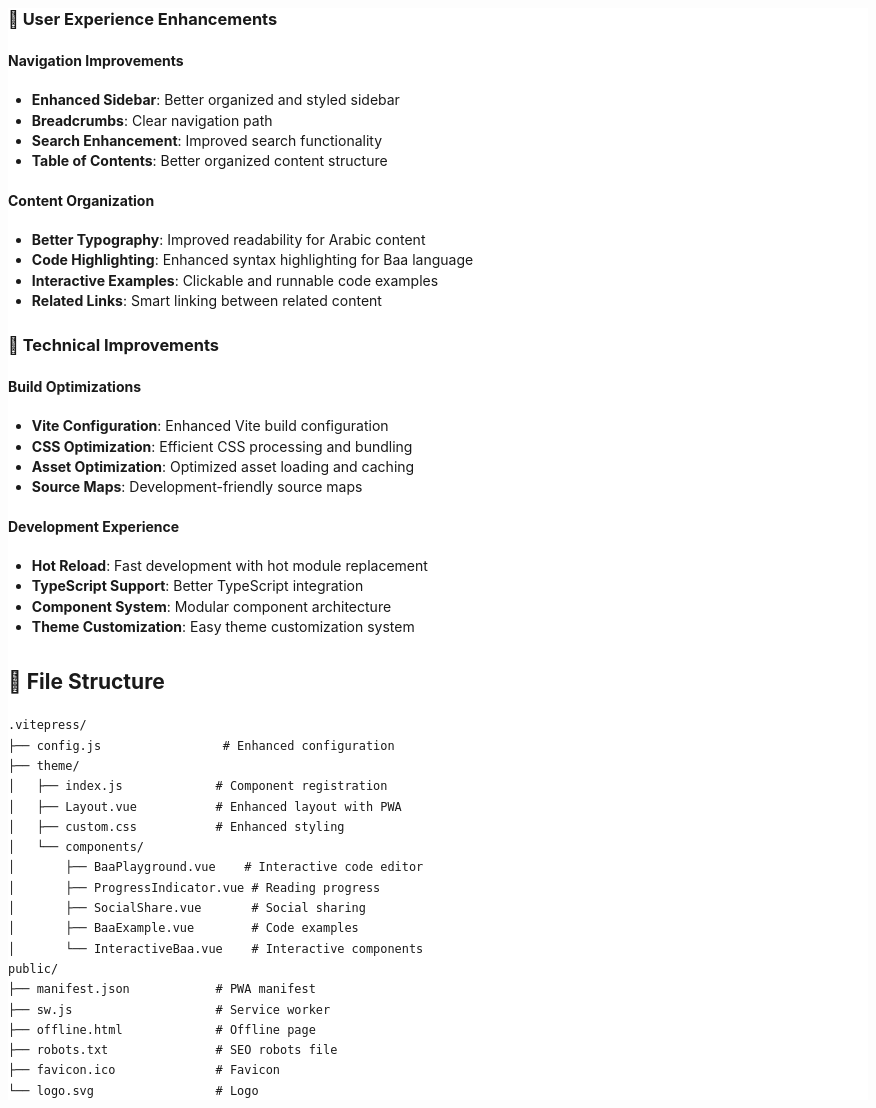 ### 🎯 **User Experience Enhancements**

#### Navigation Improvements
- **Enhanced Sidebar**: Better organized and styled sidebar
- **Breadcrumbs**: Clear navigation path
- **Search Enhancement**: Improved search functionality
- **Table of Contents**: Better organized content structure

#### Content Organization
- **Better Typography**: Improved readability for Arabic content
- **Code Highlighting**: Enhanced syntax highlighting for Baa language
- **Interactive Examples**: Clickable and runnable code examples
- **Related Links**: Smart linking between related content

### 🔧 **Technical Improvements**

#### Build Optimizations
- **Vite Configuration**: Enhanced Vite build configuration
- **CSS Optimization**: Efficient CSS processing and bundling
- **Asset Optimization**: Optimized asset loading and caching
- **Source Maps**: Development-friendly source maps

#### Development Experience
- **Hot Reload**: Fast development with hot module replacement
- **TypeScript Support**: Better TypeScript integration
- **Component System**: Modular component architecture
- **Theme Customization**: Easy theme customization system

## 📁 File Structure

```
.vitepress/
├── config.js                 # Enhanced configuration
├── theme/
│   ├── index.js             # Component registration
│   ├── Layout.vue           # Enhanced layout with PWA
│   ├── custom.css           # Enhanced styling
│   └── components/
│       ├── BaaPlayground.vue    # Interactive code editor
│       ├── ProgressIndicator.vue # Reading progress
│       ├── SocialShare.vue       # Social sharing
│       ├── BaaExample.vue        # Code examples
│       └── InteractiveBaa.vue    # Interactive components
public/
├── manifest.json            # PWA manifest
├── sw.js                    # Service worker
├── offline.html             # Offline page
├── robots.txt               # SEO robots file
├── favicon.ico              # Favicon
└── logo.svg                 # Logo
```
